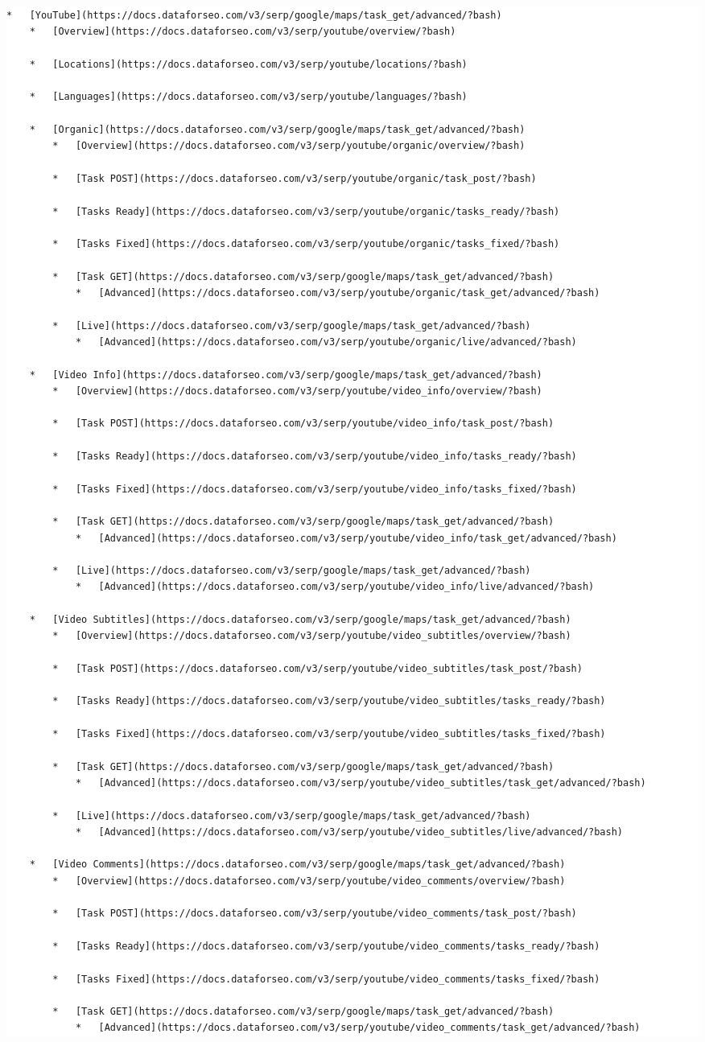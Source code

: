     *   [YouTube](https://docs.dataforseo.com/v3/serp/google/maps/task_get/advanced/?bash)
        *   [Overview](https://docs.dataforseo.com/v3/serp/youtube/overview/?bash)
            
        *   [Locations](https://docs.dataforseo.com/v3/serp/youtube/locations/?bash)
            
        *   [Languages](https://docs.dataforseo.com/v3/serp/youtube/languages/?bash)
            
        *   [Organic](https://docs.dataforseo.com/v3/serp/google/maps/task_get/advanced/?bash)
            *   [Overview](https://docs.dataforseo.com/v3/serp/youtube/organic/overview/?bash)
                
            *   [Task POST](https://docs.dataforseo.com/v3/serp/youtube/organic/task_post/?bash)
                
            *   [Tasks Ready](https://docs.dataforseo.com/v3/serp/youtube/organic/tasks_ready/?bash)
                
            *   [Tasks Fixed](https://docs.dataforseo.com/v3/serp/youtube/organic/tasks_fixed/?bash)
                
            *   [Task GET](https://docs.dataforseo.com/v3/serp/google/maps/task_get/advanced/?bash)
                *   [Advanced](https://docs.dataforseo.com/v3/serp/youtube/organic/task_get/advanced/?bash)
                    
            *   [Live](https://docs.dataforseo.com/v3/serp/google/maps/task_get/advanced/?bash)
                *   [Advanced](https://docs.dataforseo.com/v3/serp/youtube/organic/live/advanced/?bash)
                    
        *   [Video Info](https://docs.dataforseo.com/v3/serp/google/maps/task_get/advanced/?bash)
            *   [Overview](https://docs.dataforseo.com/v3/serp/youtube/video_info/overview/?bash)
                
            *   [Task POST](https://docs.dataforseo.com/v3/serp/youtube/video_info/task_post/?bash)
                
            *   [Tasks Ready](https://docs.dataforseo.com/v3/serp/youtube/video_info/tasks_ready/?bash)
                
            *   [Tasks Fixed](https://docs.dataforseo.com/v3/serp/youtube/video_info/tasks_fixed/?bash)
                
            *   [Task GET](https://docs.dataforseo.com/v3/serp/google/maps/task_get/advanced/?bash)
                *   [Advanced](https://docs.dataforseo.com/v3/serp/youtube/video_info/task_get/advanced/?bash)
                    
            *   [Live](https://docs.dataforseo.com/v3/serp/google/maps/task_get/advanced/?bash)
                *   [Advanced](https://docs.dataforseo.com/v3/serp/youtube/video_info/live/advanced/?bash)
                    
        *   [Video Subtitles](https://docs.dataforseo.com/v3/serp/google/maps/task_get/advanced/?bash)
            *   [Overview](https://docs.dataforseo.com/v3/serp/youtube/video_subtitles/overview/?bash)
                
            *   [Task POST](https://docs.dataforseo.com/v3/serp/youtube/video_subtitles/task_post/?bash)
                
            *   [Tasks Ready](https://docs.dataforseo.com/v3/serp/youtube/video_subtitles/tasks_ready/?bash)
                
            *   [Tasks Fixed](https://docs.dataforseo.com/v3/serp/youtube/video_subtitles/tasks_fixed/?bash)
                
            *   [Task GET](https://docs.dataforseo.com/v3/serp/google/maps/task_get/advanced/?bash)
                *   [Advanced](https://docs.dataforseo.com/v3/serp/youtube/video_subtitles/task_get/advanced/?bash)
                    
            *   [Live](https://docs.dataforseo.com/v3/serp/google/maps/task_get/advanced/?bash)
                *   [Advanced](https://docs.dataforseo.com/v3/serp/youtube/video_subtitles/live/advanced/?bash)
                    
        *   [Video Comments](https://docs.dataforseo.com/v3/serp/google/maps/task_get/advanced/?bash)
            *   [Overview](https://docs.dataforseo.com/v3/serp/youtube/video_comments/overview/?bash)
                
            *   [Task POST](https://docs.dataforseo.com/v3/serp/youtube/video_comments/task_post/?bash)
                
            *   [Tasks Ready](https://docs.dataforseo.com/v3/serp/youtube/video_comments/tasks_ready/?bash)
                
            *   [Tasks Fixed](https://docs.dataforseo.com/v3/serp/youtube/video_comments/tasks_fixed/?bash)
                
            *   [Task GET](https://docs.dataforseo.com/v3/serp/google/maps/task_get/advanced/?bash)
                *   [Advanced](https://docs.dataforseo.com/v3/serp/youtube/video_comments/task_get/advanced/?bash)
                    